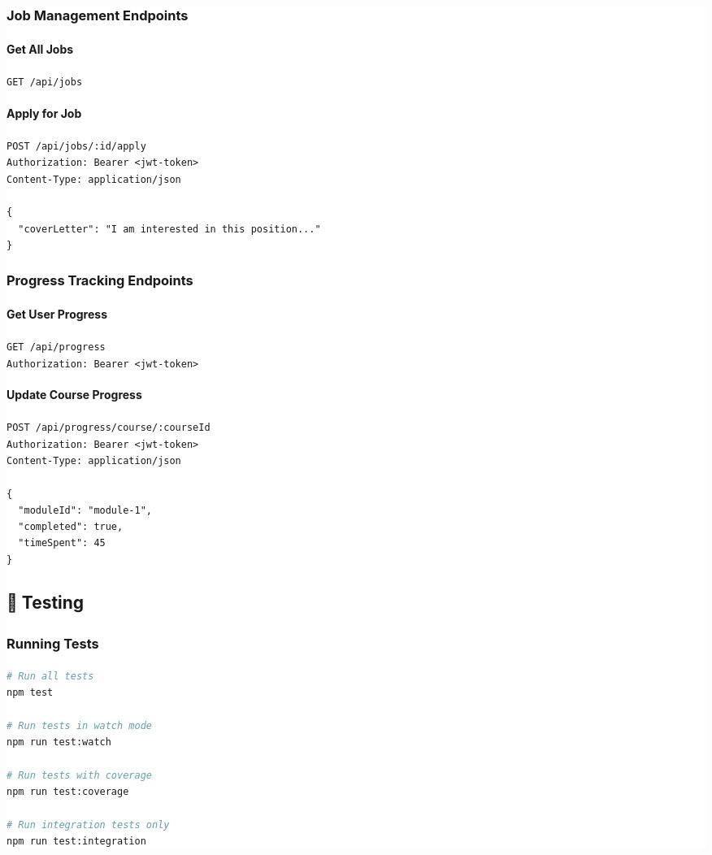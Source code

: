 ```http
```

### Job Management Endpoints

#### Get All Jobs
```http
GET /api/jobs
```

#### Apply for Job
```http
POST /api/jobs/:id/apply
Authorization: Bearer <jwt-token>
Content-Type: application/json

{
  "coverLetter": "I am interested in this position..."
}
```

### Progress Tracking Endpoints

#### Get User Progress
```http
GET /api/progress
Authorization: Bearer <jwt-token>
```

#### Update Course Progress
```http
POST /api/progress/course/:courseId
Authorization: Bearer <jwt-token>
Content-Type: application/json

{
  "moduleId": "module-1",
  "completed": true,
  "timeSpent": 45
}
```

## 🧪 Testing

### Running Tests

```bash
# Run all tests
npm test

# Run tests in watch mode
npm run test:watch

# Run tests with coverage
npm run test:coverage

# Run integration tests only
npm run test:integration
```
